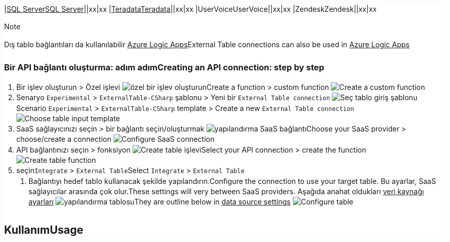 |[<span data-ttu-id="e3da6-150">SQL Server</span><span class="sxs-lookup"><span data-stu-id="e3da6-150">SQL Server</span></span>](https://docs.microsoft.com/azure/connectors/connectors-create-api-sqlazure)||<span data-ttu-id="e3da6-151">x</span><span class="sxs-lookup"><span data-stu-id="e3da6-151">x</span></span>|<span data-ttu-id="e3da6-152">x</span><span class="sxs-lookup"><span data-stu-id="e3da6-152">x</span></span>
|[<span data-ttu-id="e3da6-153">Teradata</span><span class="sxs-lookup"><span data-stu-id="e3da6-153">Teradata</span></span>](http://www.teradata.com/products-and-services/azure/products/)||<span data-ttu-id="e3da6-154">x</span><span class="sxs-lookup"><span data-stu-id="e3da6-154">x</span></span>|<span data-ttu-id="e3da6-155">x</span><span class="sxs-lookup"><span data-stu-id="e3da6-155">x</span></span>
|<span data-ttu-id="e3da6-156">UserVoice</span><span class="sxs-lookup"><span data-stu-id="e3da6-156">UserVoice</span></span>||<span data-ttu-id="e3da6-157">x</span><span class="sxs-lookup"><span data-stu-id="e3da6-157">x</span></span>|<span data-ttu-id="e3da6-158">x</span><span class="sxs-lookup"><span data-stu-id="e3da6-158">x</span></span>
|<span data-ttu-id="e3da6-159">Zendesk</span><span class="sxs-lookup"><span data-stu-id="e3da6-159">Zendesk</span></span>||<span data-ttu-id="e3da6-160">x</span><span class="sxs-lookup"><span data-stu-id="e3da6-160">x</span></span>|<span data-ttu-id="e3da6-161">x</span><span class="sxs-lookup"><span data-stu-id="e3da6-161">x</span></span>


> [!NOTE]
> <span data-ttu-id="e3da6-162">Dış tablo bağlantıları da kullanılabilir [Azure Logic Apps](https://docs.microsoft.com/azure/connectors/apis-list)</span><span class="sxs-lookup"><span data-stu-id="e3da6-162">External Table connections can also be used in [Azure Logic Apps](https://docs.microsoft.com/azure/connectors/apis-list)</span></span>

### <a name="creating-an-api-connection-step-by-step"></a><span data-ttu-id="e3da6-163">Bir API bağlantı oluşturma: adım adım</span><span class="sxs-lookup"><span data-stu-id="e3da6-163">Creating an API connection: step by step</span></span>

1. <span data-ttu-id="e3da6-164">Bir işlev oluşturun > Özel işlevi ![özel bir işlev oluşturun](./media/functions-bindings-storage-table/create-custom-function.jpg)</span><span class="sxs-lookup"><span data-stu-id="e3da6-164">Create a function > custom function ![Create a custom function](./media/functions-bindings-storage-table/create-custom-function.jpg)</span></span>
1. <span data-ttu-id="e3da6-165">Senaryo `Experimental`  >  `ExternalTable-CSharp` şablonu > Yeni bir `External Table connection` 
 ![Seç tablo giriş şablonu](./media/functions-bindings-storage-table/create-template-table.jpg)</span><span class="sxs-lookup"><span data-stu-id="e3da6-165">Scenario `Experimental` > `ExternalTable-CSharp` template > Create a new `External Table connection`
![Choose table input template](./media/functions-bindings-storage-table/create-template-table.jpg)</span></span>
1. <span data-ttu-id="e3da6-166">SaaS sağlayıcınızı seçin > bir bağlantı seçin/oluşturmak ![yapılandırma SaaS bağlantı](./media/functions-bindings-storage-table/authorize-API-connection.jpg)</span><span class="sxs-lookup"><span data-stu-id="e3da6-166">Choose your SaaS provider > choose/create a connection ![Configure SaaS connection](./media/functions-bindings-storage-table/authorize-API-connection.jpg)</span></span>
1. <span data-ttu-id="e3da6-167">API bağlantınızı seçin > fonksiyon ![Create table işlevi](./media/functions-bindings-storage-table/table-template-options.jpg)</span><span class="sxs-lookup"><span data-stu-id="e3da6-167">Select your API connection > create the function ![Create table function](./media/functions-bindings-storage-table/table-template-options.jpg)</span></span>
1. <span data-ttu-id="e3da6-168">seçin`Integrate` > `External Table`</span><span class="sxs-lookup"><span data-stu-id="e3da6-168">Select `Integrate` > `External Table`</span></span>
    1. <span data-ttu-id="e3da6-169">Bağlantıyı hedef tablo kullanacak şekilde yapılandırın.</span><span class="sxs-lookup"><span data-stu-id="e3da6-169">Configure the connection to use your target table.</span></span> <span data-ttu-id="e3da6-170">Bu ayarlar, SaaS sağlayıcılar arasında çok olur.</span><span class="sxs-lookup"><span data-stu-id="e3da6-170">These settings will very between SaaS providers.</span></span> <span data-ttu-id="e3da6-171">Aşağıda anahat oldukları [veri kaynağı ayarları](#datasourcesettings)
![yapılandırma tablosu](./media/functions-bindings-storage-table/configure-API-connection.jpg)</span><span class="sxs-lookup"><span data-stu-id="e3da6-171">They are outline below in [data source settings](#datasourcesettings)
![Configure table](./media/functions-bindings-storage-table/configure-API-connection.jpg)</span></span>

## <a name="usage"></a><span data-ttu-id="e3da6-172">Kullanım</span><span class="sxs-lookup"><span data-stu-id="e3da6-172">Usage</span></span>
